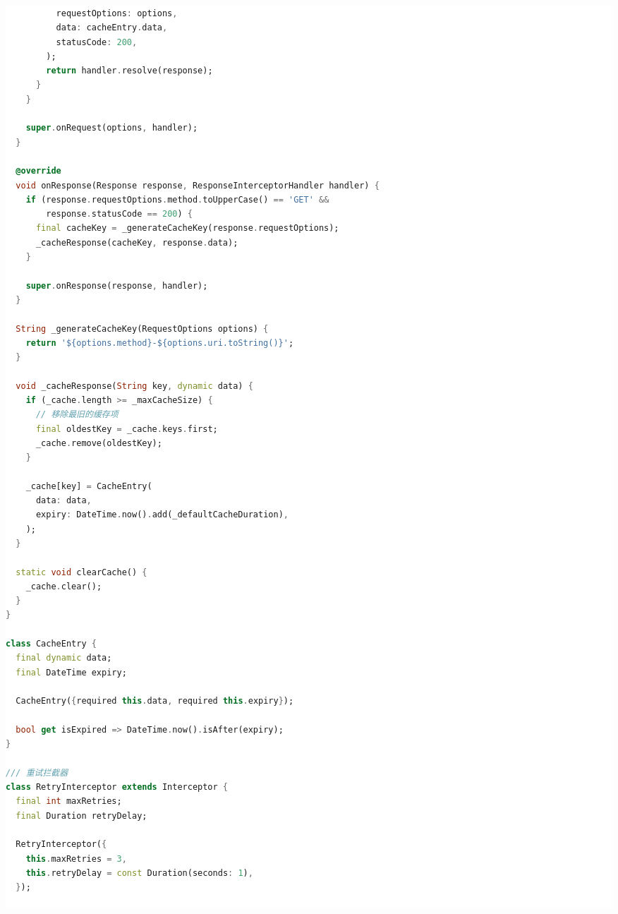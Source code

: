 ```dart
          requestOptions: options,
          data: cacheEntry.data,
          statusCode: 200,
        );
        return handler.resolve(response);
      }
    }
    
    super.onRequest(options, handler);
  }
  
  @override
  void onResponse(Response response, ResponseInterceptorHandler handler) {
    if (response.requestOptions.method.toUpperCase() == 'GET' && 
        response.statusCode == 200) {
      final cacheKey = _generateCacheKey(response.requestOptions);
      _cacheResponse(cacheKey, response.data);
    }
    
    super.onResponse(response, handler);
  }
  
  String _generateCacheKey(RequestOptions options) {
    return '${options.method}-${options.uri.toString()}';
  }
  
  void _cacheResponse(String key, dynamic data) {
    if (_cache.length >= _maxCacheSize) {
      // 移除最旧的缓存项
      final oldestKey = _cache.keys.first;
      _cache.remove(oldestKey);
    }
    
    _cache[key] = CacheEntry(
      data: data,
      expiry: DateTime.now().add(_defaultCacheDuration),
    );
  }
  
  static void clearCache() {
    _cache.clear();
  }
}

class CacheEntry {
  final dynamic data;
  final DateTime expiry;
  
  CacheEntry({required this.data, required this.expiry});
  
  bool get isExpired => DateTime.now().isAfter(expiry);
}

/// 重试拦截器
class RetryInterceptor extends Interceptor {
  final int maxRetries;
  final Duration retryDelay;
  
  RetryInterceptor({
    this.maxRetries = 3,
    this.retryDelay = const Duration(seconds: 1),
  });
  
```